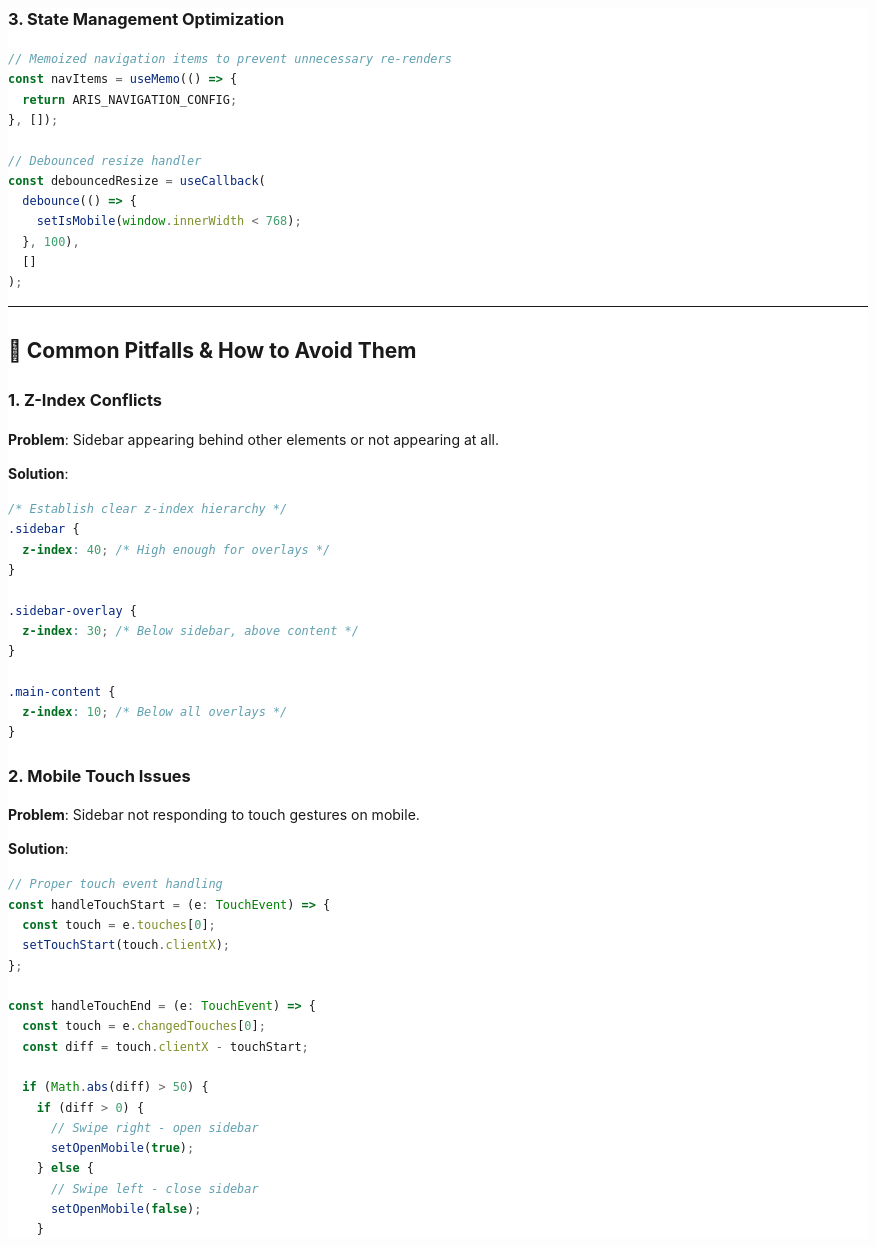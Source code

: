 ### **3. State Management Optimization**

```typescript
// Memoized navigation items to prevent unnecessary re-renders
const navItems = useMemo(() => {
  return ARIS_NAVIGATION_CONFIG;
}, []);

// Debounced resize handler
const debouncedResize = useCallback(
  debounce(() => {
    setIsMobile(window.innerWidth < 768);
  }, 100),
  []
);
```

---

## 🐛 **Common Pitfalls & How to Avoid Them**

### **1. Z-Index Conflicts**

**Problem**: Sidebar appearing behind other elements or not appearing at all.

**Solution**:
```css
/* Establish clear z-index hierarchy */
.sidebar {
  z-index: 40; /* High enough for overlays */
}

.sidebar-overlay {
  z-index: 30; /* Below sidebar, above content */
}

.main-content {
  z-index: 10; /* Below all overlays */
}
```

### **2. Mobile Touch Issues**

**Problem**: Sidebar not responding to touch gestures on mobile.

**Solution**:
```typescript
// Proper touch event handling
const handleTouchStart = (e: TouchEvent) => {
  const touch = e.touches[0];
  setTouchStart(touch.clientX);
};

const handleTouchEnd = (e: TouchEvent) => {
  const touch = e.changedTouches[0];
  const diff = touch.clientX - touchStart;
  
  if (Math.abs(diff) > 50) {
    if (diff > 0) {
      // Swipe right - open sidebar
      setOpenMobile(true);
    } else {
      // Swipe left - close sidebar
      setOpenMobile(false);
    }
```